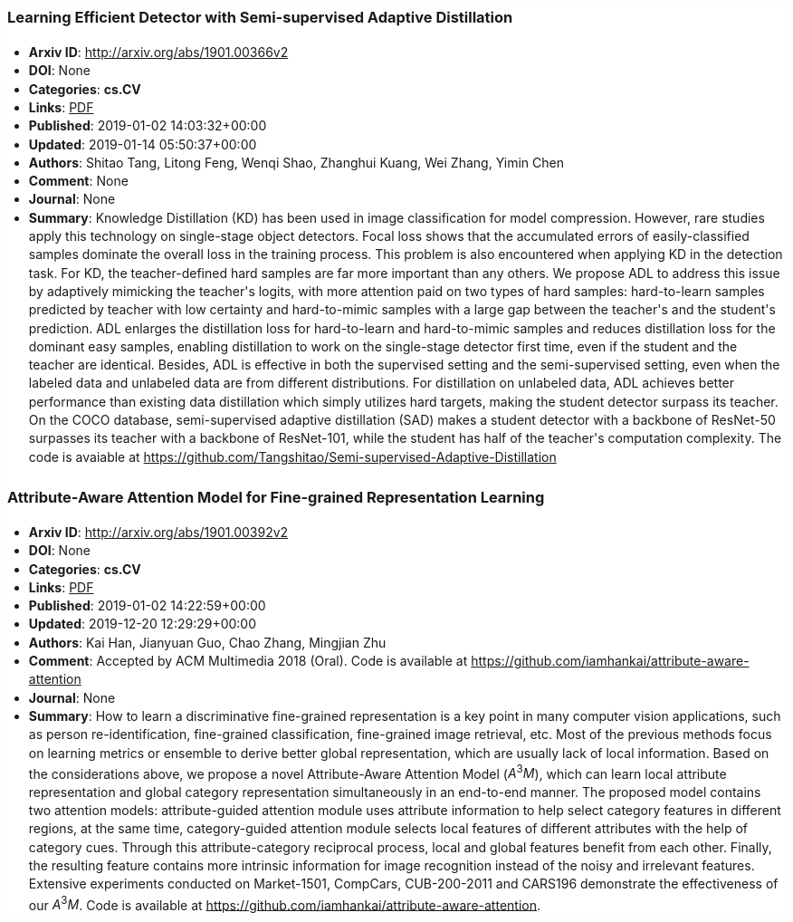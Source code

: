 

### Learning Efficient Detector with Semi-supervised Adaptive Distillation
- **Arxiv ID**: http://arxiv.org/abs/1901.00366v2
- **DOI**: None
- **Categories**: **cs.CV**
- **Links**: [PDF](http://arxiv.org/pdf/1901.00366v2)
- **Published**: 2019-01-02 14:03:32+00:00
- **Updated**: 2019-01-14 05:50:37+00:00
- **Authors**: Shitao Tang, Litong Feng, Wenqi Shao, Zhanghui Kuang, Wei Zhang, Yimin Chen
- **Comment**: None
- **Journal**: None
- **Summary**: Knowledge Distillation (KD) has been used in image classification for model compression. However, rare studies apply this technology on single-stage object detectors. Focal loss shows that the accumulated errors of easily-classified samples dominate the overall loss in the training process. This problem is also encountered when applying KD in the detection task. For KD, the teacher-defined hard samples are far more important than any others. We propose ADL to address this issue by adaptively mimicking the teacher's logits, with more attention paid on two types of hard samples: hard-to-learn samples predicted by teacher with low certainty and hard-to-mimic samples with a large gap between the teacher's and the student's prediction. ADL enlarges the distillation loss for hard-to-learn and hard-to-mimic samples and reduces distillation loss for the dominant easy samples, enabling distillation to work on the single-stage detector first time, even if the student and the teacher are identical. Besides, ADL is effective in both the supervised setting and the semi-supervised setting, even when the labeled data and unlabeled data are from different distributions. For distillation on unlabeled data, ADL achieves better performance than existing data distillation which simply utilizes hard targets, making the student detector surpass its teacher. On the COCO database, semi-supervised adaptive distillation (SAD) makes a student detector with a backbone of ResNet-50 surpasses its teacher with a backbone of ResNet-101, while the student has half of the teacher's computation complexity. The code is avaiable at https://github.com/Tangshitao/Semi-supervised-Adaptive-Distillation



### Attribute-Aware Attention Model for Fine-grained Representation Learning
- **Arxiv ID**: http://arxiv.org/abs/1901.00392v2
- **DOI**: None
- **Categories**: **cs.CV**
- **Links**: [PDF](http://arxiv.org/pdf/1901.00392v2)
- **Published**: 2019-01-02 14:22:59+00:00
- **Updated**: 2019-12-20 12:29:29+00:00
- **Authors**: Kai Han, Jianyuan Guo, Chao Zhang, Mingjian Zhu
- **Comment**: Accepted by ACM Multimedia 2018 (Oral). Code is available at
  https://github.com/iamhankai/attribute-aware-attention
- **Journal**: None
- **Summary**: How to learn a discriminative fine-grained representation is a key point in many computer vision applications, such as person re-identification, fine-grained classification, fine-grained image retrieval, etc. Most of the previous methods focus on learning metrics or ensemble to derive better global representation, which are usually lack of local information. Based on the considerations above, we propose a novel Attribute-Aware Attention Model ($A^3M$), which can learn local attribute representation and global category representation simultaneously in an end-to-end manner. The proposed model contains two attention models: attribute-guided attention module uses attribute information to help select category features in different regions, at the same time, category-guided attention module selects local features of different attributes with the help of category cues. Through this attribute-category reciprocal process, local and global features benefit from each other. Finally, the resulting feature contains more intrinsic information for image recognition instead of the noisy and irrelevant features. Extensive experiments conducted on Market-1501, CompCars, CUB-200-2011 and CARS196 demonstrate the effectiveness of our $A^3M$. Code is available at https://github.com/iamhankai/attribute-aware-attention.
